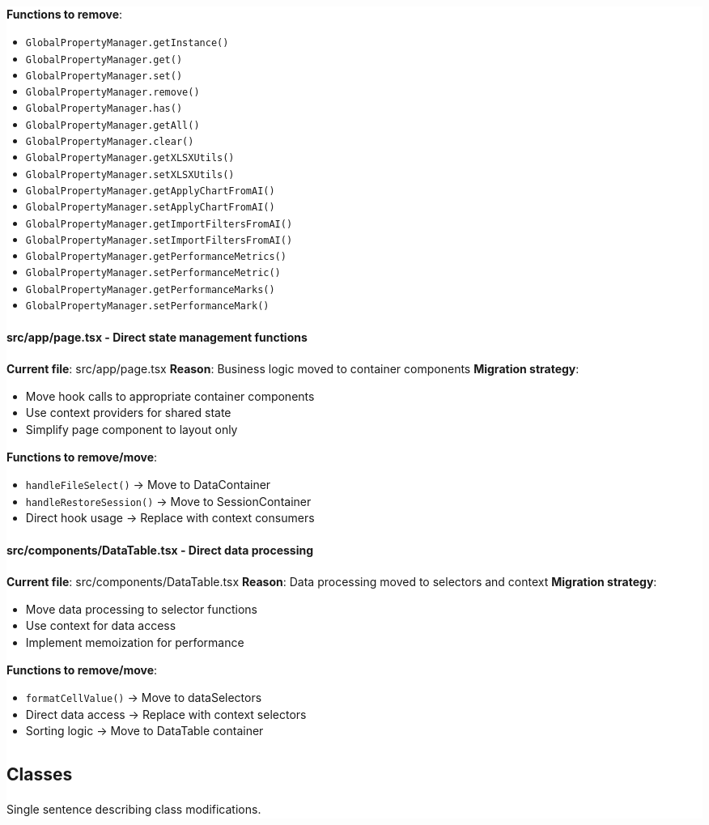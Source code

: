 **Functions to remove**:

- `GlobalPropertyManager.getInstance()`
- `GlobalPropertyManager.get()`
- `GlobalPropertyManager.set()`
- `GlobalPropertyManager.remove()`
- `GlobalPropertyManager.has()`
- `GlobalPropertyManager.getAll()`
- `GlobalPropertyManager.clear()`
- `GlobalPropertyManager.getXLSXUtils()`
- `GlobalPropertyManager.setXLSXUtils()`
- `GlobalPropertyManager.getApplyChartFromAI()`
- `GlobalPropertyManager.setApplyChartFromAI()`
- `GlobalPropertyManager.getImportFiltersFromAI()`
- `GlobalPropertyManager.setImportFiltersFromAI()`
- `GlobalPropertyManager.getPerformanceMetrics()`
- `GlobalPropertyManager.setPerformanceMetric()`
- `GlobalPropertyManager.getPerformanceMarks()`
- `GlobalPropertyManager.setPerformanceMark()`

#### src/app/page.tsx - Direct state management functions

**Current file**: src/app/page.tsx
**Reason**: Business logic moved to container components
**Migration strategy**:

- Move hook calls to appropriate container components
- Use context providers for shared state
- Simplify page component to layout only

**Functions to remove/move**:

- `handleFileSelect()` → Move to DataContainer
- `handleRestoreSession()` → Move to SessionContainer
- Direct hook usage → Replace with context consumers

#### src/components/DataTable.tsx - Direct data processing

**Current file**: src/components/DataTable.tsx
**Reason**: Data processing moved to selectors and context
**Migration strategy**:

- Move data processing to selector functions
- Use context for data access
- Implement memoization for performance

**Functions to remove/move**:

- `formatCellValue()` → Move to dataSelectors
- Direct data access → Replace with context selectors
- Sorting logic → Move to DataTable container

## Classes

Single sentence describing class modifications.
